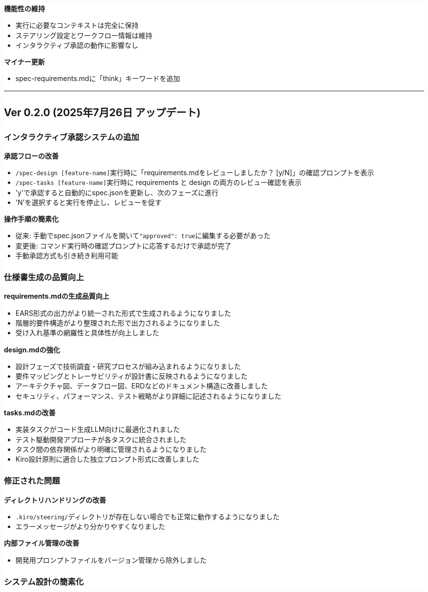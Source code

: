 **機能性の維持**
- 実行に必要なコンテキストは完全に保持
- ステアリング設定とワークフロー情報は維持
- インタラクティブ承認の動作に影響なし

**マイナー更新**
- spec-requirements.mdに「think」キーワードを追加

---

## Ver 0.2.0 (2025年7月26日 アップデート)

### インタラクティブ承認システムの追加

**承認フローの改善**
- `/spec-design [feature-name]`実行時に「requirements.mdをレビューしましたか？ [y/N]」の確認プロンプトを表示
- `/spec-tasks [feature-name]`実行時に requirements と design の両方のレビュー確認を表示
- 'y'で承認すると自動的にspec.jsonを更新し、次のフェーズに進行
- 'N'を選択すると実行を停止し、レビューを促す

**操作手順の簡素化**
- 従来: 手動でspec.jsonファイルを開いて`"approved": true`に編集する必要があった
- 変更後: コマンド実行時の確認プロンプトに応答するだけで承認が完了
- 手動承認方式も引き続き利用可能

### 仕様書生成の品質向上

**requirements.mdの生成品質向上**
- EARS形式の出力がより統一された形式で生成されるようになりました
- 階層的要件構造がより整理された形で出力されるようになりました
- 受け入れ基準の網羅性と具体性が向上しました

**design.mdの強化**
- 設計フェーズで技術調査・研究プロセスが組み込まれるようになりました
- 要件マッピングとトレーサビリティが設計書に反映されるようになりました
- アーキテクチャ図、データフロー図、ERDなどのドキュメント構造に改善しました
- セキュリティ、パフォーマンス、テスト戦略がより詳細に記述されるようになりました

**tasks.mdの改善**
- 実装タスクがコード生成LLM向けに最適化されました
- テスト駆動開発アプローチが各タスクに統合されました
- タスク間の依存関係がより明確に管理されるようになりました
- Kiro設計原則に適合した独立プロンプト形式に改善しました

### 修正された問題

**ディレクトリハンドリングの改善**
- `.kiro/steering/`ディレクトリが存在しない場合でも正常に動作するようになりました
- エラーメッセージがより分かりやすくなりました

**内部ファイル管理の改善**
- 開発用プロンプトファイルをバージョン管理から除外しました

### システム設計の簡素化
